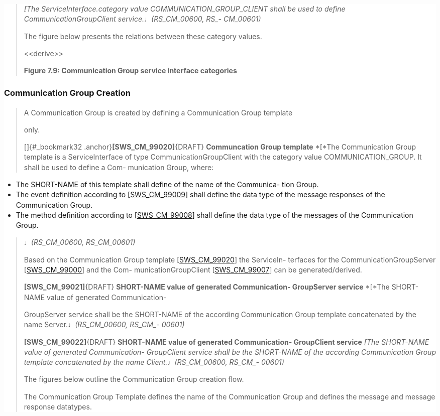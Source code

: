 > *\[*The ServiceInterface.category value COMMUNICATION_GROUP_CLIENT shall be used to define CommunicationGroupClient service.*♩(RS_CM_00600, RS\_- CM_00601)*
>
> The figure below presents the relations between these category values.
>
> \<\<derive\>\>
>
> **Figure 7.9: Communication Group service interface categories**

### Communication Group Creation

> A Communication Group is created by defining a Communication Group template
>
> only.
>
> []{#_bookmark32 .anchor}**\[SWS_CM_99020\]**{DRAFT} **Communcation Group template** *\[*The Communication Group template is a ServiceInterface of type CommunicationGroupClient with the category value COMMUNICATION_GROUP. It shall be used to define a Com- munication Group, where:

- The SHORT-NAME of this template shall define of the name of the Communica- tion Group.
- The event definition according to \[[SWS_CM_99009](#_bookmark24)\] shall define the data type of the message responses of the Communication Group.
- The method definition according to \[[SWS_CM_99008](#_bookmark23)\] shall define the data type of the messages of the Communication Group.

> *♩(RS_CM_00600, RS_CM_00601)*
>
> Based on the Communication Group template \[[SWS_CM_99020](#_bookmark32)\] the ServiceIn- terfaces for the CommunicationGroupServer \[[SWS_CM_99000](#_bookmark20)\] and the Com- municationGroupClient \[[SWS_CM_99007](#_bookmark22)\] can be generated/derived.
>
> **\[SWS_CM_99021\]**{DRAFT} **SHORT-NAME value of generated Communication- GroupServer service** *\[*The SHORT-NAME value of generated Communication-
>
> GroupServer service shall be the SHORT-NAME of the according Communication Group template concatenated by the name Server.*♩(RS_CM_00600, RS_CM\_- 00601)*
>
> **\[SWS_CM_99022\]**{DRAFT} **SHORT-NAME value of generated Communication- GroupClient service** *\[*The SHORT-NAME value of generated Communication- GroupClient service shall be the SHORT-NAME of the according Communication Group template concatenated by the name Client.*♩(RS_CM_00600, RS_CM\_- 00601)*
>
> The figures below outline the Communication Group creation flow.
>
> The Communication Group Template defines the name of the Communication Group and defines the message and message response datatypes.
